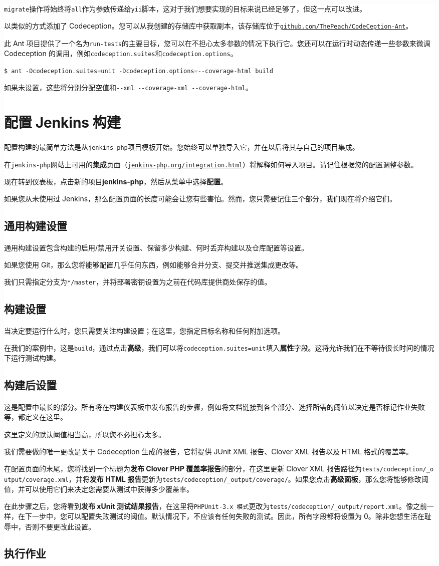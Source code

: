 `migrate`操作将始终将`all`作为参数传递给`yii`脚本，这对于我们想要实现的目标来说已经足够了，但这一点可以改进。

以类似的方式添加了 Codeception。您可以从我创建的存储库中获取副本，该存储库位于[`github.com/ThePeach/CodeCeption-Ant`](https://github.com/ThePeach/CodeCeption-Ant)。

此 Ant 项目提供了一个名为`run-tests`的主要目标，您可以在不担心太多参数的情况下执行它。您还可以在运行时动态传递一些参数来微调 Codeception 的调用，例如`codeception.suites`和`codeception.options`。

```php
$ ant -Dcodeception.suites=unit -Dcodeception.options=--coverage-html build

```

如果未设置，这些将分别分配空值和`--xml --coverage-xml --coverage-html`。

# 配置 Jenkins 构建

配置构建的最简单方法是从`jenkins-php`项目模板开始。您始终可以单独导入它，并在以后将其与自己的项目集成。

在`jenkins-php`网站上可用的**集成**页面（[`jenkins-php.org/integration.html`](http://jenkins-php.org/integration.html)）将解释如何导入项目。请记住根据您的配置调整参数。

现在转到仪表板，点击新的项目**jenkins-php**，然后从菜单中选择**配置**。

如果您从未使用过 Jenkins，那么配置页面的长度可能会让您有些害怕。然而，您只需要记住三个部分，我们现在将介绍它们。

## 通用构建设置

通用构建设置包含构建的启用/禁用开关设置、保留多少构建、何时丢弃构建以及仓库配置等设置。

如果您使用 Git，那么您将能够配置几乎任何东西，例如能够合并分支、提交并推送集成更改等。

我们只需指定分支为`*/master`，并将部署密钥设置为之前在代码库提供商处保存的值。

## 构建设置

当决定要运行什么时，您只需要关注构建设置；在这里，您指定目标名称和任何附加选项。

在我们的案例中，这是`build`，通过点击**高级**，我们可以将`codeception.suites=unit`填入**属性**字段。这将允许我们在不等待很长时间的情况下运行测试构建。

## 构建后设置

这是配置中最长的部分。所有将在构建仪表板中发布报告的步骤，例如将文档链接到各个部分、选择所需的阈值以决定是否标记作业失败等，都定义在这里。

这里定义的默认阈值相当高，所以您不必担心太多。

我们需要做的唯一更改是关于 Codeception 生成的报告，它将提供 JUnit XML 报告、Clover XML 报告以及 HTML 格式的覆盖率。

在配置页面的末尾，您将找到一个标题为**发布 Clover PHP 覆盖率报告**的部分，在这里更新 Clover XML 报告路径为`tests/codeception/_output/coverage.xml`，并将**发布 HTML 报告**更新为`tests/codeception/_output/coverage/`。如果您点击**高级面板**，那么您将能够修改阈值，并可以使用它们来决定您需要从测试中获得多少覆盖率。

在此步骤之后，您将看到**发布 xUnit 测试结果报告**，在这里将`PHPUnit-3.x 模式`更改为`tests/codeception/_output/report.xml`。像之前一样，在下一步中，您可以配置失败测试的阈值。默认情况下，不应该有任何失败的测试。因此，所有字段都将设置为 0。除非您想生活在耻辱中，否则不要更改此设置。

## 执行作业
